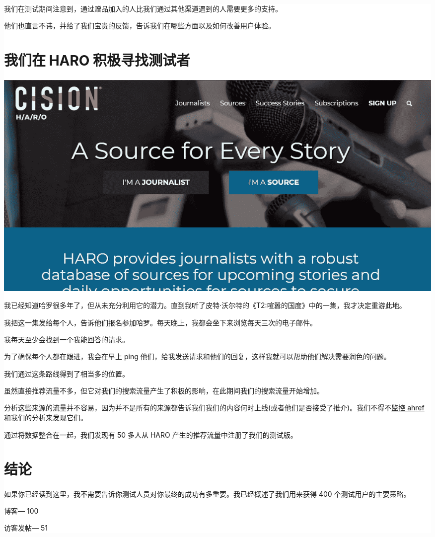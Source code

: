 我们在测试期间注意到，通过赠品加入的人比我们通过其他渠道遇到的人需要更多的支持。

他们也直言不讳，并给了我们宝贵的反馈，告诉我们在哪些方面以及如何改善用户体验。

# 我们在 HARO 积极寻找测试者

![](img/f605b9e879338f6b2b533fae3a45f1f3.png)

我已经知道哈罗很多年了，但从未充分利用它的潜力。直到我听了皮特·沃尔特的《T2:喧嚣的国度》中的一集，我才决定重游此地。

我把这一集发给每个人，告诉他们报名参加哈罗。每天晚上，我都会坐下来浏览每天三次的电子邮件。

我每天至少会找到一个我能回答的请求。

为了确保每个人都在跟进，我会在早上 ping 他们，给我发送请求和他们的回复，这样我就可以帮助他们解决需要润色的问题。

我们通过这条路线得到了相当多的位置。

虽然直接推荐流量不多，但它对我们的搜索流量产生了积极的影响，在此期间我们的搜索流量开始增加。

分析这些来源的流量并不容易，因为并不是所有的来源都告诉我们我们的内容何时上线(或者他们是否接受了推介)。我们不得不[监控 ahref](https://www.kyleads.com/blog/affiliate-marketing-tools/)和我们的分析来发现它们。

通过将数据整合在一起，我们发现有 50 多人从 HARO 产生的推荐流量中注册了我们的测试版。

# 结论

如果你已经读到这里，我不需要告诉你测试人员对你最终的成功有多重要。我已经概述了我们用来获得 400 个测试用户的主要策略。

博客— 100

访客发帖— 51
